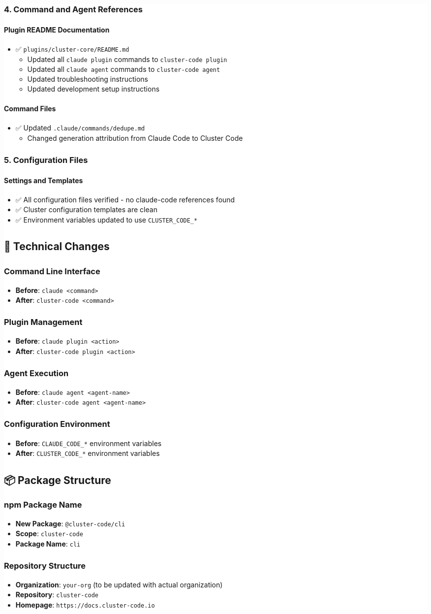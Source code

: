 ### 4. Command and Agent References

#### Plugin README Documentation
- ✅ `plugins/cluster-core/README.md`
  - Updated all `claude plugin` commands to `cluster-code plugin`
  - Updated all `claude agent` commands to `cluster-code agent`
  - Updated troubleshooting instructions
  - Updated development setup instructions

#### Command Files
- ✅ Updated `.claude/commands/dedupe.md`
  - Changed generation attribution from Claude Code to Cluster Code

### 5. Configuration Files

#### Settings and Templates
- ✅ All configuration files verified - no claude-code references found
- ✅ Cluster configuration templates are clean
- ✅ Environment variables updated to use `CLUSTER_CODE_*`

## 🔧 Technical Changes

### Command Line Interface
- **Before**: `claude <command>`
- **After**: `cluster-code <command>`

### Plugin Management
- **Before**: `claude plugin <action>`
- **After**: `cluster-code plugin <action>`

### Agent Execution
- **Before**: `claude agent <agent-name>`
- **After**: `cluster-code agent <agent-name>`

### Configuration Environment
- **Before**: `CLAUDE_CODE_*` environment variables
- **After**: `CLUSTER_CODE_*` environment variables

## 📦 Package Structure

### npm Package Name
- **New Package**: `@cluster-code/cli`
- **Scope**: `cluster-code`
- **Package Name**: `cli`

### Repository Structure
- **Organization**: `your-org` (to be updated with actual organization)
- **Repository**: `cluster-code`
- **Homepage**: `https://docs.cluster-code.io`
